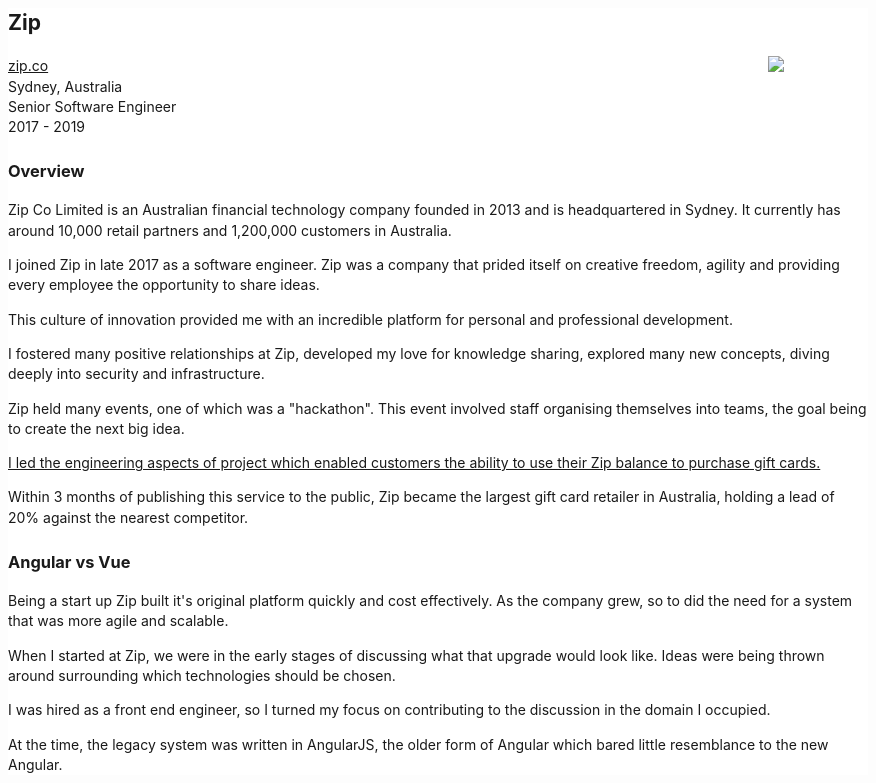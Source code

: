   </div>
</div>

<div class="job">

  ## Zip

  <div class="heading">
    <img align="right" class="header" src="images/zip-logo.png" width="100px" />
    <div class="details">
      <a href="https://zip.co/">zip.co</a><br>
      <span>Sydney, Australia</span><br>
      <span>Senior Software Engineer</span><br>
      <span>2017 - 2019</span><br>
    </div>
  </div>
  
  ### Overview

  Zip Co Limited is an Australian financial technology company founded in 2013 and is headquartered in Sydney. It currently has around 10,000 retail partners and 1,200,000 customers in Australia.

  I joined Zip in late 2017 as a software engineer. Zip was a company that prided itself on creative freedom, agility and providing every employee the opportunity to share ideas. 

  This culture of innovation provided me with an incredible platform for personal and professional development.

  I fostered many positive relationships at Zip, developed my love for knowledge sharing, explored many new concepts, diving deeply into security and infrastructure.

  Zip held many events, one of which was a "hackathon". This event involved staff organising themselves into teams, the goal being to create the next big idea.

  [I led the engineering aspects of project which enabled customers the ability to use their Zip balance to purchase gift cards.](https://zip.co/giftcards/)

  Within 3 months of publishing this service to the public, Zip became the largest gift card retailer in Australia, holding a lead of 20% against the nearest competitor.

  <div class="no-print">
    
  ### Angular vs Vue

  Being a start up Zip built it's original platform quickly and cost effectively. As the company grew, so to did the need for a system that was more agile and scalable.

  When I started at Zip, we were in the early stages of discussing what that upgrade would look like. Ideas were being thrown around surrounding which technologies should be chosen.

  I was hired as a front end engineer, so I turned my focus on contributing to the discussion in the domain I occupied.

  At the time, the legacy system was written in AngularJS, the older form of Angular which bared little resemblance to the new Angular. 
